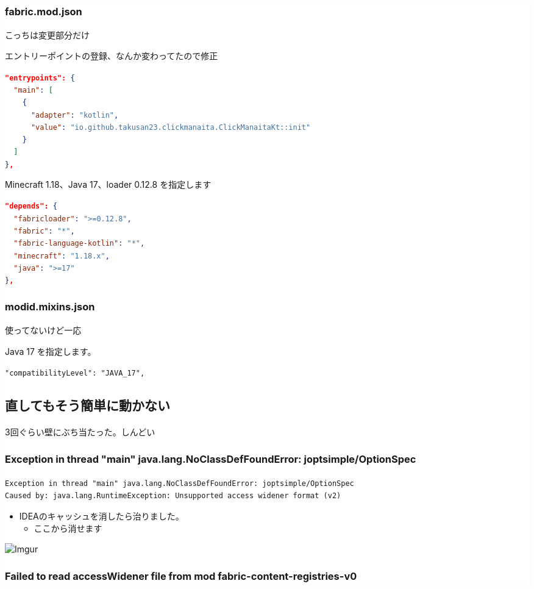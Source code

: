 ### fabric.mod.json

こっちは変更部分だけ

エントリーポイントの登録、なんか変わってたので修正

```json
"entrypoints": {
  "main": [
    {
      "adapter": "kotlin",
      "value": "io.github.takusan23.clickmanaita.ClickManaitaKt::init"
    }
  ]
},
```

Minecraft 1.18、Java 17、loader 0.12.8 を指定します

```json
"depends": {
  "fabricloader": ">=0.12.8",
  "fabric": "*",
  "fabric-language-kotlin": "*",
  "minecraft": "1.18.x",
  "java": ">=17"
},
```

### modid.mixins.json

使ってないけど一応

Java 17 を指定します。

```
"compatibilityLevel": "JAVA_17",
```

## 直してもそう簡単に動かない
3回ぐらい壁にぶち当たった。しんどい

### Exception in thread "main" java.lang.NoClassDefFoundError: joptsimple/OptionSpec

```
Exception in thread "main" java.lang.NoClassDefFoundError: joptsimple/OptionSpec
Caused by: java.lang.RuntimeException: Unsupported access widener format (v2)
```

- IDEAのキャッシュを消したら治りました。
    - ここから消せます

![Imgur](https://i.imgur.com/Qb0Db6s.png)

### Failed to read accessWidener file from mod fabric-content-registries-v0
